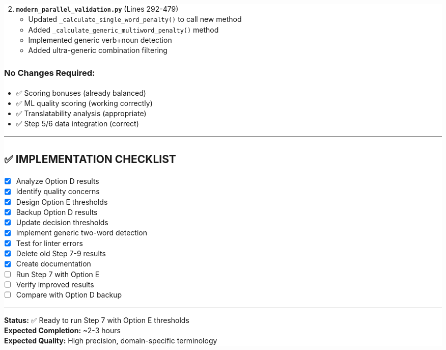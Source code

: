 2. **`modern_parallel_validation.py`** (Lines 292-479)
   - Updated `_calculate_single_word_penalty()` to call new method
   - Added `_calculate_generic_multiword_penalty()` method
   - Implemented generic verb+noun detection
   - Added ultra-generic combination filtering

### No Changes Required:
- ✅ Scoring bonuses (already balanced)
- ✅ ML quality scoring (working correctly)
- ✅ Translatability analysis (appropriate)
- ✅ Step 5/6 data integration (correct)

---

## ✅ IMPLEMENTATION CHECKLIST

- [x] Analyze Option D results
- [x] Identify quality concerns
- [x] Design Option E thresholds
- [x] Backup Option D results
- [x] Update decision thresholds
- [x] Implement generic two-word detection
- [x] Test for linter errors
- [x] Delete old Step 7-9 results
- [x] Create documentation
- [ ] Run Step 7 with Option E
- [ ] Verify improved results
- [ ] Compare with Option D backup

---

**Status:** ✅ Ready to run Step 7 with Option E thresholds  
**Expected Completion:** ~2-3 hours  
**Expected Quality:** High precision, domain-specific terminology
